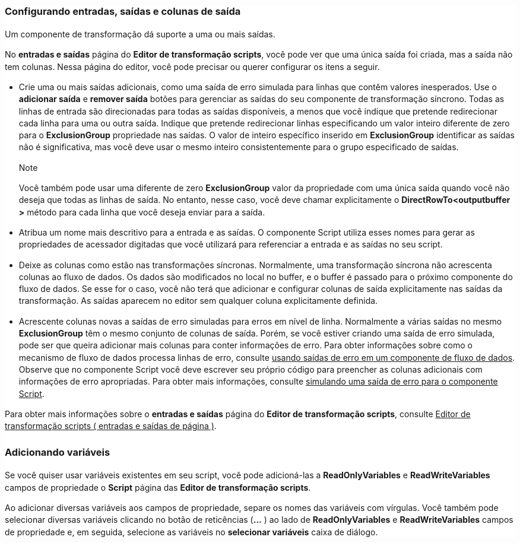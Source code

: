 ### <a name="configuring-inputs-outputs-and-output-columns"></a>Configurando entradas, saídas e colunas de saída  
 Um componente de transformação dá suporte a uma ou mais saídas.  
  
 No **entradas e saídas** página do **Editor de transformação scripts**, você pode ver que uma única saída foi criada, mas a saída não tem colunas. Nessa página do editor, você pode precisar ou querer configurar os itens a seguir.  
  
-   Crie uma ou mais saídas adicionais, como uma saída de erro simulada para linhas que contêm valores inesperados. Use o **adicionar saída** e **remover saída** botões para gerenciar as saídas do seu componente de transformação síncrono. Todas as linhas de entrada são direcionadas para todas as saídas disponíveis, a menos que você indique que pretende redirecionar cada linha para uma ou outra saída. Indique que pretende redirecionar linhas especificando um valor inteiro diferente de zero para o **ExclusionGroup** propriedade nas saídas. O valor de inteiro específico inserido em **ExclusionGroup** identificar as saídas não é significativa, mas você deve usar o mesmo inteiro consistentemente para o grupo especificado de saídas.  
  
    > [!NOTE]  
    >  Você também pode usar uma diferente de zero **ExclusionGroup** valor da propriedade com uma única saída quando você não deseja que todas as linhas de saída. No entanto, nesse caso, você deve chamar explicitamente o **DirectRowTo\<outputbuffer >** método para cada linha que você deseja enviar para a saída.  
  
-   Atribua um nome mais descritivo para a entrada e as saídas. O componente Script utiliza esses nomes para gerar as propriedades de acessador digitadas que você utilizará para referenciar a entrada e as saídas no seu script.  
  
-   Deixe as colunas como estão nas transformações síncronas. Normalmente, uma transformação síncrona não acrescenta colunas ao fluxo de dados. Os dados são modificados no local no buffer, e o buffer é passado para o próximo componente do fluxo de dados. Se esse for o caso, você não terá que adicionar e configurar colunas de saída explicitamente nas saídas da transformação. As saídas aparecem no editor sem qualquer coluna explicitamente definida.  
  
-   Acrescente colunas novas a saídas de erro simuladas para erros em nível de linha. Normalmente a várias saídas no mesmo **ExclusionGroup** têm o mesmo conjunto de colunas de saída. Porém, se você estiver criando uma saída de erro simulada, pode ser que queira adicionar mais colunas para conter informações de erro. Para obter informações sobre como o mecanismo de fluxo de dados processa linhas de erro, consulte [usando saídas de erro em um componente de fluxo de dados](../../integration-services/extending-packages-custom-objects/data-flow/using-error-outputs-in-a-data-flow-component.md). Observe que no componente Script você deve escrever seu próprio código para preencher as colunas adicionais com informações de erro apropriadas. Para obter mais informações, consulte [simulando uma saída de erro para o componente Script](../../integration-services/extending-packages-scripting-data-flow-script-component-examples/simulating-an-error-output-for-the-script-component.md).  
  
 Para obter mais informações sobre o **entradas e saídas** página do **Editor de transformação scripts**, consulte [Editor de transformação scripts &#40; entradas e saídas de página &#41;](../../integration-services/data-flow/transformations/script-transformation-editor-inputs-and-outputs-page.md).  
  
### <a name="adding-variables"></a>Adicionando variáveis  
 Se você quiser usar variáveis existentes em seu script, você pode adicioná-las a **ReadOnlyVariables** e **ReadWriteVariables** campos de propriedade o **Script** página das **Editor de transformação scripts**.  
  
 Ao adicionar diversas variáveis aos campos de propriedade, separe os nomes das variáveis com vírgulas. Você também pode selecionar diversas variáveis clicando no botão de reticências (**...** ) ao lado de **ReadOnlyVariables** e **ReadWriteVariables** campos de propriedade e, em seguida, selecione as variáveis no **selecionar variáveis** caixa de diálogo.  
  